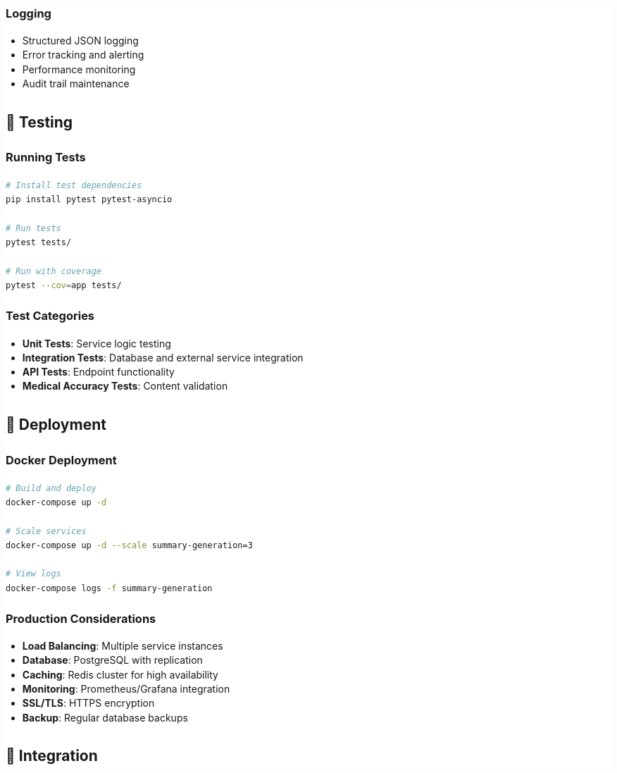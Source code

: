 ### Logging
- Structured JSON logging
- Error tracking and alerting
- Performance monitoring
- Audit trail maintenance

## 🧪 Testing

### Running Tests
```bash
# Install test dependencies
pip install pytest pytest-asyncio

# Run tests
pytest tests/

# Run with coverage
pytest --cov=app tests/
```

### Test Categories
- **Unit Tests**: Service logic testing
- **Integration Tests**: Database and external service integration
- **API Tests**: Endpoint functionality
- **Medical Accuracy Tests**: Content validation

## 🚀 Deployment

### Docker Deployment
```bash
# Build and deploy
docker-compose up -d

# Scale services
docker-compose up -d --scale summary-generation=3

# View logs
docker-compose logs -f summary-generation
```

### Production Considerations
- **Load Balancing**: Multiple service instances
- **Database**: PostgreSQL with replication
- **Caching**: Redis cluster for high availability
- **Monitoring**: Prometheus/Grafana integration
- **SSL/TLS**: HTTPS encryption
- **Backup**: Regular database backups

## 🤝 Integration

